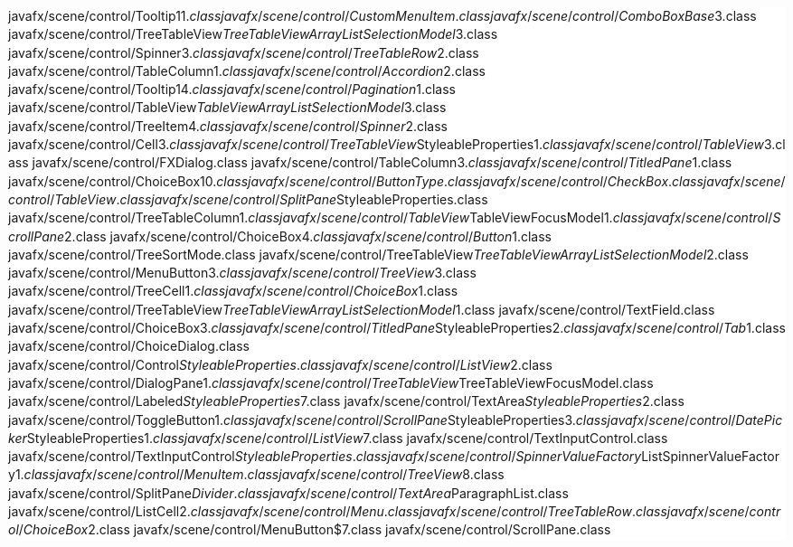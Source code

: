 javafx/scene/control/Tooltip$11.class
javafx/scene/control/CustomMenuItem.class
javafx/scene/control/ComboBoxBase$3.class
javafx/scene/control/TreeTableView$TreeTableViewArrayListSelectionModel$3.class
javafx/scene/control/Spinner$3.class
javafx/scene/control/TreeTableRow$2.class
javafx/scene/control/TableColumn$1.class
javafx/scene/control/Accordion$2.class
javafx/scene/control/Tooltip$14.class
javafx/scene/control/Pagination$1.class
javafx/scene/control/TableView$TableViewArrayListSelectionModel$3.class
javafx/scene/control/TreeItem$4.class
javafx/scene/control/Spinner$2.class
javafx/scene/control/Cell$3.class
javafx/scene/control/TreeTableView$StyleableProperties$1.class
javafx/scene/control/TableView$3.class
javafx/scene/control/FXDialog.class
javafx/scene/control/TableColumn$3.class
javafx/scene/control/TitledPane$1.class
javafx/scene/control/ChoiceBox$10.class
javafx/scene/control/ButtonType.class
javafx/scene/control/CheckBox.class
javafx/scene/control/TableView.class
javafx/scene/control/SplitPane$StyleableProperties.class
javafx/scene/control/TreeTableColumn$1.class
javafx/scene/control/TableView$TableViewFocusModel$1.class
javafx/scene/control/ScrollPane$2.class
javafx/scene/control/ChoiceBox$4.class
javafx/scene/control/Button$1.class
javafx/scene/control/TreeSortMode.class
javafx/scene/control/TreeTableView$TreeTableViewArrayListSelectionModel$2.class
javafx/scene/control/MenuButton$3.class
javafx/scene/control/TreeView$3.class
javafx/scene/control/TreeCell$1.class
javafx/scene/control/ChoiceBox$1.class
javafx/scene/control/TreeTableView$TreeTableViewArrayListSelectionModel$1.class
javafx/scene/control/TextField.class
javafx/scene/control/ChoiceBox$3.class
javafx/scene/control/TitledPane$StyleableProperties$2.class
javafx/scene/control/Tab$1.class
javafx/scene/control/ChoiceDialog.class
javafx/scene/control/Control$StyleableProperties.class
javafx/scene/control/ListView$2.class
javafx/scene/control/DialogPane$1.class
javafx/scene/control/TreeTableView$TreeTableViewFocusModel.class
javafx/scene/control/Labeled$StyleableProperties$7.class
javafx/scene/control/TextArea$StyleableProperties$2.class
javafx/scene/control/ToggleButton$1.class
javafx/scene/control/ScrollPane$StyleableProperties$3.class
javafx/scene/control/DatePicker$StyleableProperties$1.class
javafx/scene/control/ListView$7.class
javafx/scene/control/TextInputControl.class
javafx/scene/control/TextInputControl$StyleableProperties.class
javafx/scene/control/SpinnerValueFactory$ListSpinnerValueFactory$1.class
javafx/scene/control/MenuItem.class
javafx/scene/control/TreeView$8.class
javafx/scene/control/SplitPane$Divider.class
javafx/scene/control/TextArea$ParagraphList.class
javafx/scene/control/ListCell$2.class
javafx/scene/control/Menu.class
javafx/scene/control/TreeTableRow.class
javafx/scene/control/ChoiceBox$2.class
javafx/scene/control/MenuButton$7.class
javafx/scene/control/ScrollPane.class